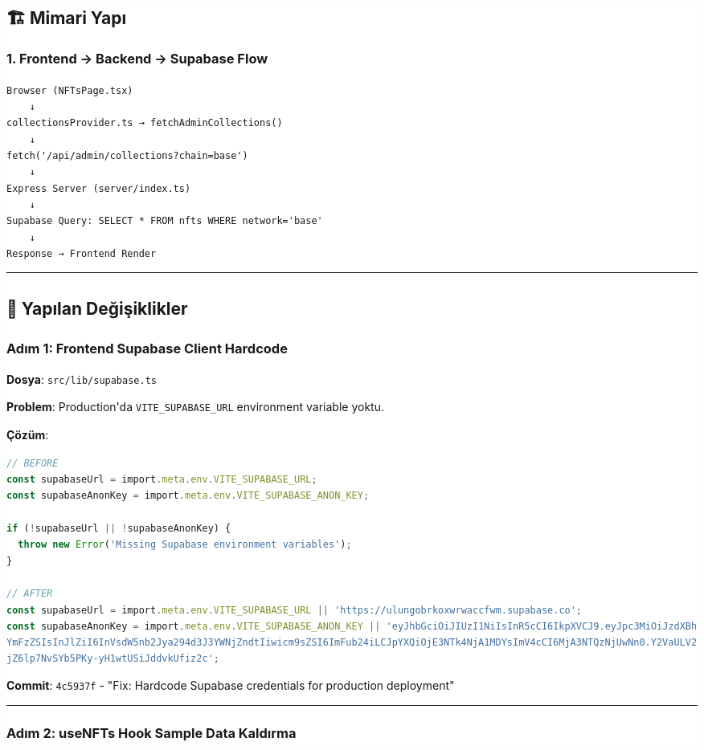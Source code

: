 
## 🏗️ **Mimari Yapı**

### 1. Frontend → Backend → Supabase Flow

```
Browser (NFTsPage.tsx)
    ↓
collectionsProvider.ts → fetchAdminCollections()
    ↓
fetch('/api/admin/collections?chain=base')
    ↓
Express Server (server/index.ts)
    ↓
Supabase Query: SELECT * FROM nfts WHERE network='base'
    ↓
Response → Frontend Render
```

---

## 🔧 **Yapılan Değişiklikler**

### **Adım 1: Frontend Supabase Client Hardcode**

**Dosya**: `src/lib/supabase.ts`

**Problem**: Production'da `VITE_SUPABASE_URL` environment variable yoktu.

**Çözüm**:
```typescript
// BEFORE
const supabaseUrl = import.meta.env.VITE_SUPABASE_URL;
const supabaseAnonKey = import.meta.env.VITE_SUPABASE_ANON_KEY;

if (!supabaseUrl || !supabaseAnonKey) {
  throw new Error('Missing Supabase environment variables');
}

// AFTER  
const supabaseUrl = import.meta.env.VITE_SUPABASE_URL || 'https://ulungobrkoxwrwaccfwm.supabase.co';
const supabaseAnonKey = import.meta.env.VITE_SUPABASE_ANON_KEY || 'eyJhbGciOiJIUzI1NiIsInR5cCI6IkpXVCJ9.eyJpc3MiOiJzdXBhYmFzZSIsInJlZiI6InVsdW5nb2Jya294d3J3YWNjZndtIiwicm9sZSI6ImFub24iLCJpYXQiOjE3NTk4NjA1MDYsImV4cCI6MjA3NTQzNjUwNn0.Y2VaULV2jZ6lp7NvSYb5PKy-yH1wtUSiJddvkUfiz2c';
```

**Commit**: `4c5937f` - "Fix: Hardcode Supabase credentials for production deployment"

---

### **Adım 2: useNFTs Hook Sample Data Kaldırma**
